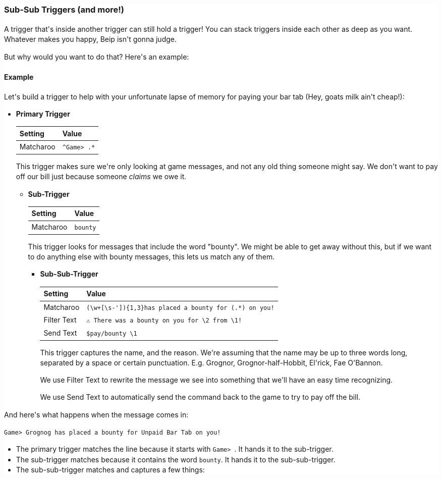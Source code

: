 ### Sub-Sub Triggers (and more!)

A trigger that's inside another trigger can still hold a trigger! You can stack triggers inside each other as deep as you want. Whatever makes you happy, Beip isn't gonna judge.

But why would you want to do that? Here's an example:

#### Example

Let's build a trigger to help with your unfortunate lapse of memory for paying your bar tab (Hey, goats milk ain't cheap!):

* **Primary Trigger**

  | Setting     | Value       |
  | ----------- | ----------- |
  | Matcharoo   | `^Game> .*` |

  This trigger makes sure we're only looking at game messages, and not any old thing someone might say.
  We don't want to pay off our bill just because someone _claims_ we owe it.

  * **Sub-Trigger**

    | Setting     | Value                 |
    | ----------- | --------------------- |
    | Matcharoo   | `bounty`              |

    This trigger looks for messages that include the word "bounty". We might be able to get away without this,
    but if we want to do anything else with bounty messages, this lets us match any of them.

    * **Sub-Sub-Trigger**

      | Setting     | Value                                                  |
      | ----------- | ------------------------------------------------------ |
      | Matcharoo   | `(\w+[\s-']){1,3}has placed a bounty for (.*) on you!` |
      | Filter Text | `⚠ There was a bounty on you for \2 from \1!`         |
      | Send Text   | `$pay/bounty \1`                                       |

      This trigger captures the name, and the reason.
      We're assuming that the name may be up to three words long, separated by a space or certain punctuation.
      E.g. Grognor, Grognor-half-Hobbit, El'rick, Fae O'Bannon.

      We use Filter Text to rewrite the message we see into something that we'll have an easy time recognizing.

      We use Send Text to automatically send the command back to the game to try to pay off the bill.

And here's what happens when the message comes in:

    Game> Grognog has placed a bounty for Unpaid Bar Tab on you!

* The primary trigger matches the line because it starts with `Game> `. It hands it to the sub-trigger.
* The sub-trigger matches because it contains the word `bounty`. It hands it to the sub-sub-trigger.
* The sub-sub-trigger matches and captures a few things:
